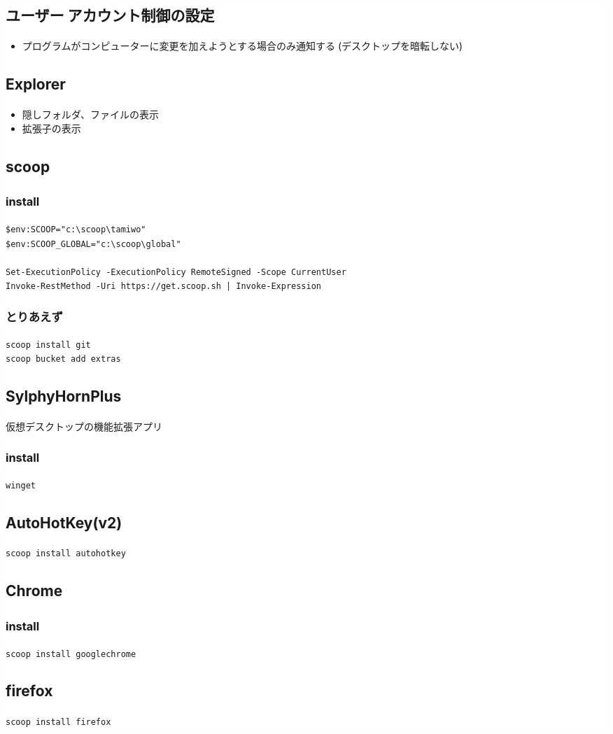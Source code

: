 ## ユーザー アカウント制御の設定

* プログラムがコンピューターに変更を加えようとする場合のみ通知する (デスクトップを暗転しない)

## Explorer
  * 隠しフォルダ、ファイルの表示
  * 拡張子の表示

## scoop

### install

``` powerschell
$env:SCOOP="c:\scoop\tamiwo"
$env:SCOOP_GLOBAL="c:\scoop\global"

Set-ExecutionPolicy -ExecutionPolicy RemoteSigned -Scope CurrentUser
Invoke-RestMethod -Uri https://get.scoop.sh | Invoke-Expression
```

### とりあえず
```
scoop install git
scoop bucket add extras
```

## SylphyHornPlus
仮想デスクトップの機能拡張アプリ

### install
```
winget 
```


## AutoHotKey(v2)

```
scoop install autohotkey
```

## Chrome
### install
```
scoop install googlechrome
```

## firefox
```
scoop install firefox
```
